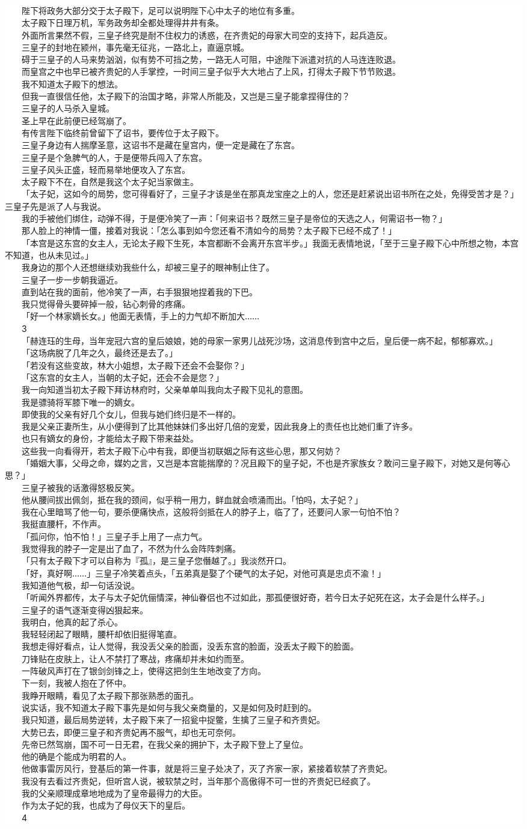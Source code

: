 &emsp;&emsp;陛下将政务大部分交于太子殿下，足可以说明陛下心中太子的地位有多重。  
&emsp;&emsp;太子殿下日理万机，军务政务却全都处理得井井有条。  
&emsp;&emsp;外面所言果然不假，三皇子终究是耐不住权力的诱惑，在齐贵妃的母家大司空的支持下，起兵造反。  
&emsp;&emsp;三皇子的封地在颍州，事先毫无征兆，一路北上，直逼京城。  
&emsp;&emsp;碍于三皇子的人马来势汹汹，似有势不可挡之势，一路无人可阻，中途陛下派遣对抗的人马连连败退。  
&emsp;&emsp;而皇宫之中也早已被齐贵妃的人手掌控，一时间三皇子似乎大大地占了上风，打得太子殿下节节败退。  
&emsp;&emsp;我不知道太子殿下的想法。  
&emsp;&emsp;但我一直很信任他，太子殿下的治国才略，非常人所能及，又岂是三皇子能拿捏得住的？  
&emsp;&emsp;三皇子的人马杀入皇城。  
&emsp;&emsp;圣上早在此前便已经驾崩了。  
&emsp;&emsp;有传言陛下临终前曾留下了诏书，要传位于太子殿下。  
&emsp;&emsp;三皇子身边有人揣摩圣意，这诏书不是藏在皇宫内，便一定是藏在了东宫。  
&emsp;&emsp;三皇子是个急脾气的人，于是便带兵闯入了东宫。  
&emsp;&emsp;三皇子风头正盛，轻而易举地便攻入了东宫。  
&emsp;&emsp;太子殿下不在，自然是我这个太子妃当家做主。  
&emsp;&emsp;「太子妃，这如今的局势，您可得看好了，三皇子才该是坐在那真龙宝座之上的人，您还是赶紧说出诏书所在之处，免得受苦才是？」三皇子先是派了人与我说。  
&emsp;&emsp;我的手被他们绑住，动弹不得，于是便冷笑了一声：「何来诏书？既然三皇子是帝位的天选之人，何需诏书一物？」  
&emsp;&emsp;那人脸上的神情一僵，接着对我说：「怎么事到如今您还看不清如今的局势？太子殿下已经不成了！」  
&emsp;&emsp;「本宫是这东宫的女主人，无论太子殿下生死，本宫都断不会离开东宫半步。」我面无表情地说，「至于三皇子殿下心中所想之物，本宫不知道，也从未见过。」  
&emsp;&emsp;我身边的那个人还想继续劝我些什么，却被三皇子的眼神制止住了。  
&emsp;&emsp;三皇子一步一步朝我逼近。  
&emsp;&emsp;直到站在我的面前，他冷笑了一声，右手狠狠地捏着我的下巴。  
&emsp;&emsp;我只觉得骨头要碎掉一般，钻心刺骨的疼痛。  
&emsp;&emsp;「好一个林家嫡长女。」他面无表情，手上的力气却不断加大……  
&emsp;&emsp;3  
&emsp;&emsp;「赫连珏的生母，当年宠冠六宫的皇后娘娘，她的母家一家男儿战死沙场，这消息传到宫中之后，皇后便一病不起，郁郁寡欢。」  
&emsp;&emsp;「这场病脱了几年之久，最终还是去了。」  
&emsp;&emsp;「若没有这些变故，林大小姐想，太子殿下还会不会娶你？」  
&emsp;&emsp;「这东宫的女主人，当朝的太子妃，还会不会是您？」  
&emsp;&emsp;我一向知道当初太子殿下拜访林府时，父亲单单叫我向太子殿下见礼的意图。  
&emsp;&emsp;我是骠骑将军膝下唯一的嫡女。  
&emsp;&emsp;即使我的父亲有好几个女儿，但我与她们终归是不一样的。  
&emsp;&emsp;我是父亲正妻所生，从小便得到了比其他妹妹们多出好几倍的宠爱，因此我身上的责任也比她们重了许多。  
&emsp;&emsp;也只有嫡女的身份，才能给太子殿下带来益处。  
&emsp;&emsp;这些我一向看得开，若太子殿下心中有我，即便当初联姻之际有这些心思，那又何妨？  
&emsp;&emsp;「婚姻大事，父母之命，媒妁之言，又岂是本宫能揣摩的？况且殿下的皇子妃，不也是齐家族女？敢问三皇子殿下，对她又是何等心思？」  
&emsp;&emsp;三皇子被我的话激得怒极反笑。  
&emsp;&emsp;他从腰间拔出佩剑，抵在我的颈间，似乎稍一用力，鲜血就会喷涌而出。「怕吗，太子妃？」  
&emsp;&emsp;我在心里暗骂了他一句，要杀便痛快点，这般将剑抵在人的脖子上，临了了，还要问人家一句怕不怕？  
&emsp;&emsp;我挺直腰杆，不作声。  
&emsp;&emsp;「孤问你，怕不怕！」三皇子手上用了一点力气。  
&emsp;&emsp;我觉得我的脖子一定是出了血了，不然为什么会阵阵刺痛。  
&emsp;&emsp;「只有太子殿下才可以自称为『孤』，是三皇子您僭越了。」我淡然开口。  
&emsp;&emsp;「好，真好啊……」三皇子冷笑着点头，「五弟真是娶了个硬气的太子妃，对他可真是忠贞不渝！」  
&emsp;&emsp;我知道他气极，却一句话没说。  
&emsp;&emsp;「听闻外界都传，太子与太子妃伉俪情深，神仙眷侣也不过如此，那孤便很好奇，若今日太子妃死在这，太子会是什么样子。」  
&emsp;&emsp;三皇子的语气逐渐变得凶狠起来。  
&emsp;&emsp;我明白，他真的起了杀心。  
&emsp;&emsp;我轻轻闭起了眼睛，腰杆却依旧挺得笔直。  
&emsp;&emsp;我想走得好看点，让人觉得，我没丢父亲的脸面，没丢东宫的脸面，没丢太子殿下的脸面。  
&emsp;&emsp;刀锋贴在皮肤上，让人不禁打了寒战，疼痛却并未如约而至。  
&emsp;&emsp;一阵破风声打在了银剑剑锋之上，使得这把剑生生地改变了方向。  
&emsp;&emsp;下一刻，我被人抱在了怀中。  
&emsp;&emsp;我睁开眼睛，看见了太子殿下那张熟悉的面孔。  
&emsp;&emsp;说实话，我不知道太子殿下事先是如何与我父亲商量的，又是如何及时赶到的。  
&emsp;&emsp;我只知道，最后局势逆转，太子殿下来了一招瓮中捉鳖，生擒了三皇子和齐贵妃。  
&emsp;&emsp;大势已去，即便三皇子和齐贵妃再不服气，却也无可奈何。  
&emsp;&emsp;先帝已然驾崩，国不可一日无君，在我父亲的拥护下，太子殿下登上了皇位。  
&emsp;&emsp;他的确是个能成为明君的人。  
&emsp;&emsp;他做事雷厉风行，登基后的第一件事，就是将三皇子处决了，灭了齐家一家，紧接着软禁了齐贵妃。  
&emsp;&emsp;我没有去看过齐贵妃，但听宫人说，被软禁之时，当年那个高傲得不可一世的齐贵妃已经疯了。  
&emsp;&emsp;我的父亲顺理成章地地成为了皇帝最得力的大臣。  
&emsp;&emsp;作为太子妃的我，也成为了母仪天下的皇后。  
&emsp;&emsp;4  